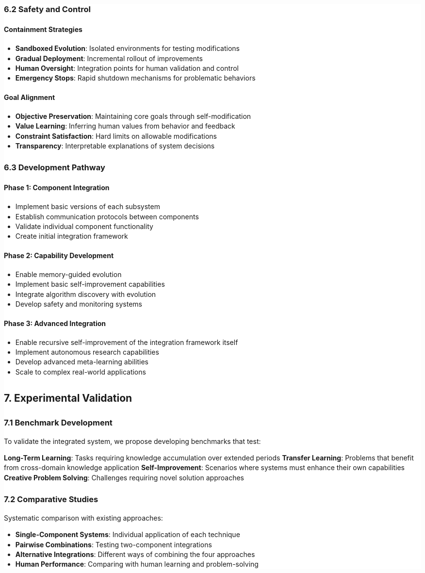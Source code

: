 ### 6.2 Safety and Control

#### Containment Strategies
- **Sandboxed Evolution**: Isolated environments for testing modifications
- **Gradual Deployment**: Incremental rollout of improvements
- **Human Oversight**: Integration points for human validation and control
- **Emergency Stops**: Rapid shutdown mechanisms for problematic behaviors

#### Goal Alignment
- **Objective Preservation**: Maintaining core goals through self-modification
- **Value Learning**: Inferring human values from behavior and feedback
- **Constraint Satisfaction**: Hard limits on allowable modifications
- **Transparency**: Interpretable explanations of system decisions

### 6.3 Development Pathway

#### Phase 1: Component Integration
- Implement basic versions of each subsystem
- Establish communication protocols between components
- Validate individual component functionality
- Create initial integration framework

#### Phase 2: Capability Development
- Enable memory-guided evolution
- Implement basic self-improvement capabilities
- Integrate algorithm discovery with evolution
- Develop safety and monitoring systems

#### Phase 3: Advanced Integration
- Enable recursive self-improvement of the integration framework itself
- Implement autonomous research capabilities
- Develop advanced meta-learning abilities
- Scale to complex real-world applications

## 7. Experimental Validation

### 7.1 Benchmark Development

To validate the integrated system, we propose developing benchmarks that test:

**Long-Term Learning**: Tasks requiring knowledge accumulation over extended periods
**Transfer Learning**: Problems that benefit from cross-domain knowledge application
**Self-Improvement**: Scenarios where systems must enhance their own capabilities
**Creative Problem Solving**: Challenges requiring novel solution approaches

### 7.2 Comparative Studies

Systematic comparison with existing approaches:
- **Single-Component Systems**: Individual application of each technique
- **Pairwise Combinations**: Testing two-component integrations
- **Alternative Integrations**: Different ways of combining the four approaches
- **Human Performance**: Comparing with human learning and problem-solving

